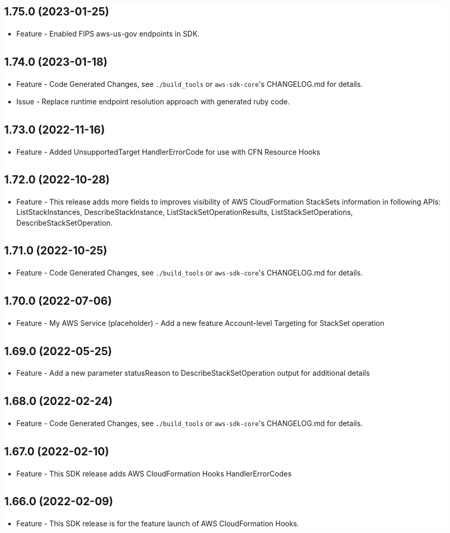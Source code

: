 1.75.0 (2023-01-25)
------------------

* Feature - Enabled FIPS aws-us-gov endpoints in SDK.

1.74.0 (2023-01-18)
------------------

* Feature - Code Generated Changes, see `./build_tools` or `aws-sdk-core`'s CHANGELOG.md for details.

* Issue - Replace runtime endpoint resolution approach with generated ruby code.

1.73.0 (2022-11-16)
------------------

* Feature - Added UnsupportedTarget HandlerErrorCode for use with CFN Resource Hooks

1.72.0 (2022-10-28)
------------------

* Feature - This release adds more fields to improves visibility of AWS CloudFormation StackSets information in following APIs: ListStackInstances, DescribeStackInstance, ListStackSetOperationResults, ListStackSetOperations, DescribeStackSetOperation.

1.71.0 (2022-10-25)
------------------

* Feature - Code Generated Changes, see `./build_tools` or `aws-sdk-core`'s CHANGELOG.md for details.

1.70.0 (2022-07-06)
------------------

* Feature - My AWS Service (placeholder) - Add a new feature Account-level Targeting for StackSet operation

1.69.0 (2022-05-25)
------------------

* Feature - Add a new parameter statusReason to DescribeStackSetOperation output for additional details

1.68.0 (2022-02-24)
------------------

* Feature - Code Generated Changes, see `./build_tools` or `aws-sdk-core`'s CHANGELOG.md for details.

1.67.0 (2022-02-10)
------------------

* Feature - This SDK release adds AWS CloudFormation Hooks HandlerErrorCodes

1.66.0 (2022-02-09)
------------------

* Feature - This SDK release is for the feature launch of AWS CloudFormation Hooks.
